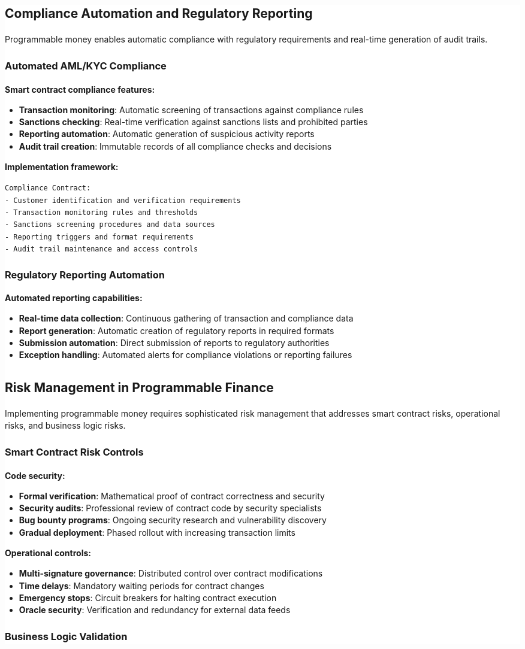 ## Compliance Automation and Regulatory Reporting

Programmable money enables automatic compliance with regulatory requirements and real-time generation of audit trails.

### Automated AML/KYC Compliance

**Smart contract compliance features:**
- **Transaction monitoring**: Automatic screening of transactions against compliance rules
- **Sanctions checking**: Real-time verification against sanctions lists and prohibited parties
- **Reporting automation**: Automatic generation of suspicious activity reports
- **Audit trail creation**: Immutable records of all compliance checks and decisions

**Implementation framework:**
```
Compliance Contract:
- Customer identification and verification requirements
- Transaction monitoring rules and thresholds
- Sanctions screening procedures and data sources
- Reporting triggers and format requirements
- Audit trail maintenance and access controls
```

### Regulatory Reporting Automation

**Automated reporting capabilities:**
- **Real-time data collection**: Continuous gathering of transaction and compliance data
- **Report generation**: Automatic creation of regulatory reports in required formats
- **Submission automation**: Direct submission of reports to regulatory authorities
- **Exception handling**: Automated alerts for compliance violations or reporting failures

## Risk Management in Programmable Finance

Implementing programmable money requires sophisticated risk management that addresses smart contract risks, operational risks, and business logic risks.

### Smart Contract Risk Controls

**Code security:**
- **Formal verification**: Mathematical proof of contract correctness and security
- **Security audits**: Professional review of contract code by security specialists
- **Bug bounty programs**: Ongoing security research and vulnerability discovery
- **Gradual deployment**: Phased rollout with increasing transaction limits

**Operational controls:**
- **Multi-signature governance**: Distributed control over contract modifications
- **Time delays**: Mandatory waiting periods for contract changes
- **Emergency stops**: Circuit breakers for halting contract execution
- **Oracle security**: Verification and redundancy for external data feeds

### Business Logic Validation
